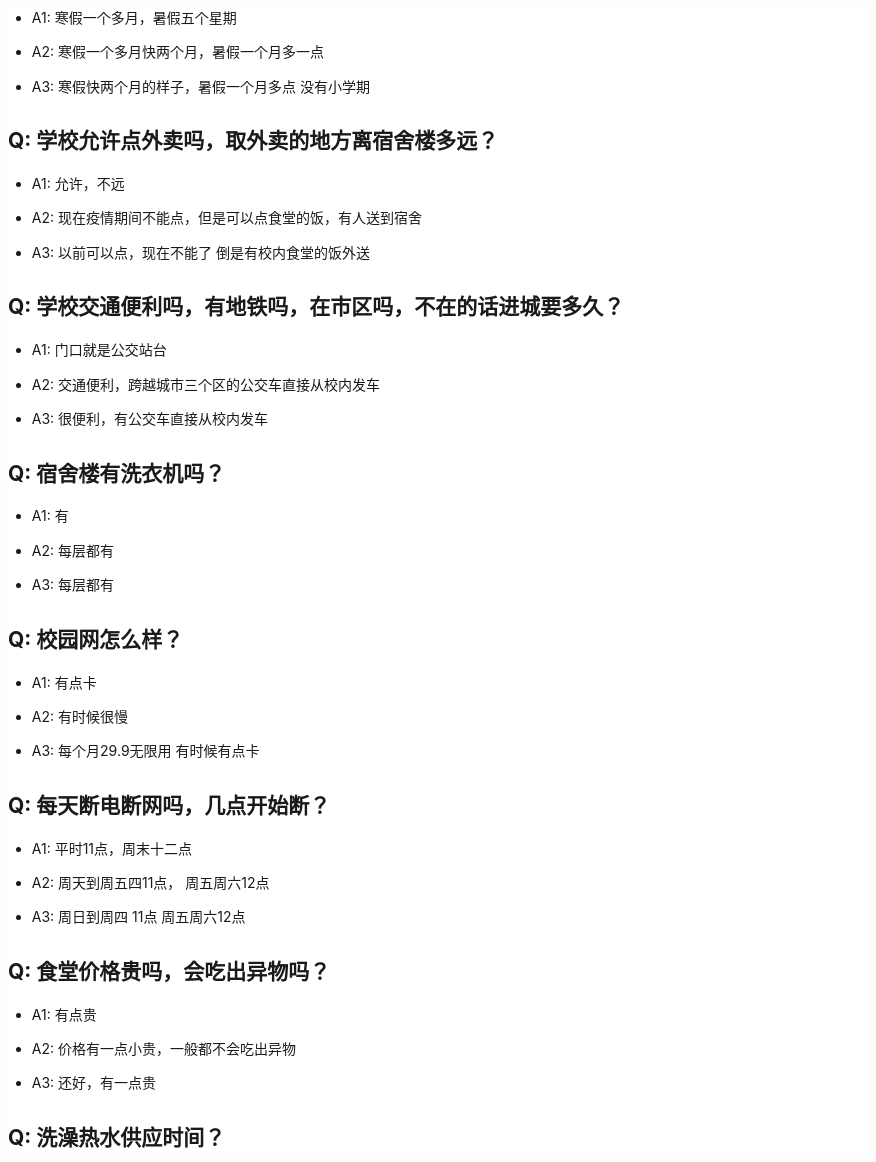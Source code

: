 - A1: 寒假一个多月，暑假五个星期

- A2: 寒假一个多月快两个月，暑假一个月多一点

- A3: 寒假快两个月的样子，暑假一个月多点 没有小学期

## Q: 学校允许点外卖吗，取外卖的地方离宿舍楼多远？

- A1: 允许，不远

- A2: 现在疫情期间不能点，但是可以点食堂的饭，有人送到宿舍

- A3: 以前可以点，现在不能了 倒是有校内食堂的饭外送

## Q: 学校交通便利吗，有地铁吗，在市区吗，不在的话进城要多久？

- A1: 门口就是公交站台

- A2: 交通便利，跨越城市三个区的公交车直接从校内发车

- A3: 很便利，有公交车直接从校内发车

## Q: 宿舍楼有洗衣机吗？

- A1: 有

- A2: 每层都有

- A3: 每层都有

## Q: 校园网怎么样？

- A1: 有点卡

- A2: 有时候很慢

- A3: 每个月29.9无限用  有时候有点卡

## Q: 每天断电断网吗，几点开始断？

- A1: 平时11点，周末十二点

- A2: 周天到周五四11点， 周五周六12点

- A3: 周日到周四 11点 周五周六12点

## Q: 食堂价格贵吗，会吃出异物吗？

- A1: 有点贵

- A2: 价格有一点小贵，一般都不会吃出异物

- A3: 还好，有一点贵

## Q: 洗澡热水供应时间？
